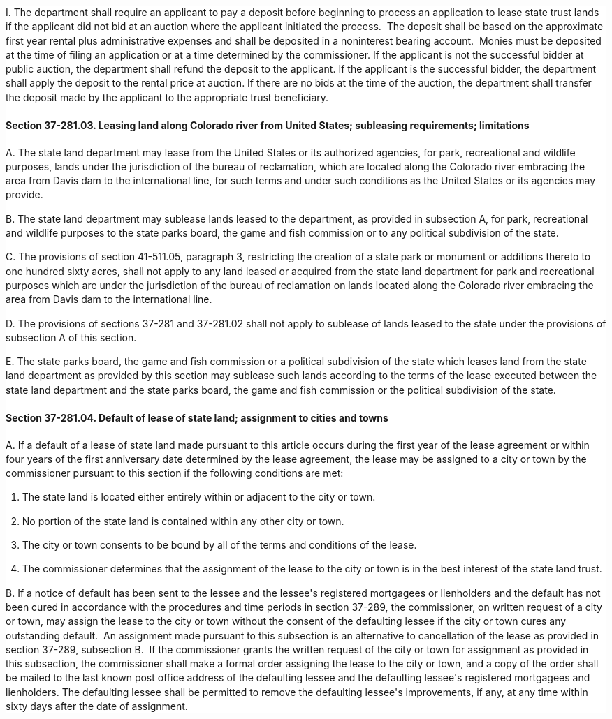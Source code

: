 I. The department shall require an applicant to pay a deposit before beginning to process an application to lease state trust lands if the applicant did not bid at an auction where the applicant initiated the process.  The deposit shall be based on the approximate first year rental plus administrative expenses and shall be deposited in a noninterest bearing account.  Monies must be deposited at the time of filing an application or at a time determined by the commissioner. If the applicant is not the successful bidder at public auction, the department shall refund the deposit to the applicant. If the applicant is the successful bidder, the department shall apply the deposit to the rental price at auction. If there are no bids at the time of the auction, the department shall transfer the deposit made by the applicant to the appropriate trust beneficiary.

 

#### Section 37-281.03. Leasing land along Colorado river from United States; subleasing requirements; limitations

A. The state land department may lease from the United States or its authorized agencies, for park, recreational and wildlife purposes, lands under the jurisdiction of the bureau of reclamation, which are located along the Colorado river embracing the area from Davis dam to the international line, for such terms and under such conditions as the United States or its agencies may provide.

B. The state land department may sublease lands leased to the department, as provided in subsection A, for park, recreational and wildlife purposes to the state parks board, the game and fish commission or to any political subdivision of the state.

C. The provisions of section 41-511.05, paragraph 3, restricting the creation of a state park or monument or additions thereto to one hundred sixty acres, shall not apply to any land leased or acquired from the state land department for park and recreational purposes which are under the jurisdiction of the bureau of reclamation on lands located along the Colorado river embracing the area from Davis dam to the international line.

D. The provisions of sections 37-281 and 37-281.02 shall not apply to sublease of lands leased to the state under the provisions of subsection A of this section.

E. The state parks board, the game and fish commission or a political subdivision of the state which leases land from the state land department as provided by this section may sublease such lands according to the terms of the lease executed between the state land department and the state parks board, the game and fish commission or the political subdivision of the state.

#### Section 37-281.04. Default of lease of state land; assignment to cities and towns

A. If a default of a lease of state land made pursuant to this article occurs during the first year of the lease agreement or within four years of the first anniversary date determined by the lease agreement, the lease may be assigned to a city or town by the commissioner pursuant to this section if the following conditions are met:

1. The state land is located either entirely within or adjacent to the city or town.

2. No portion of the state land is contained within any other city or town.

3. The city or town consents to be bound by all of the terms and conditions of the lease.

4. The commissioner determines that the assignment of the lease to the city or town is in the best interest of the state land trust.

B. If a notice of default has been sent to the lessee and the lessee's registered mortgagees or lienholders and the default has not been cured in accordance with the procedures and time periods in section 37-289, the commissioner, on written request of a city or town, may assign the lease to the city or town without the consent of the defaulting lessee if the city or town cures any outstanding default.  An assignment made pursuant to this subsection is an alternative to cancellation of the lease as provided in section 37-289, subsection B.  If the commissioner grants the written request of the city or town for assignment as provided in this subsection, the commissioner shall make a formal order assigning the lease to the city or town, and a copy of the order shall be mailed to the last known post office address of the defaulting lessee and the defaulting lessee's registered mortgagees and lienholders. The defaulting lessee shall be permitted to remove the defaulting lessee's improvements, if any, at any time within sixty days after the date of assignment.
